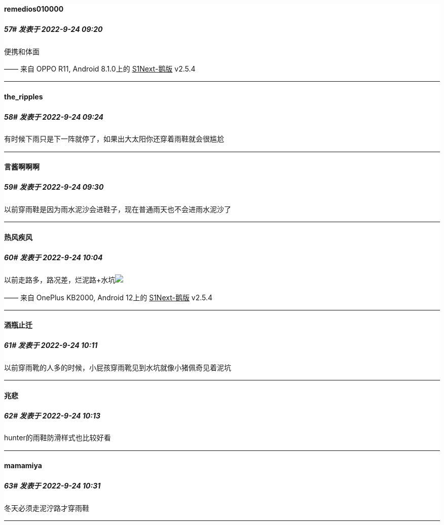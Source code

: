 ####  remedios010000  
##### 57#       发表于 2022-9-24 09:20

便携和体面

—— 来自 OPPO R11, Android 8.1.0上的 [S1Next-鹅版](https://github.com/ykrank/S1-Next/releases) v2.5.4

*****

####  the_ripples  
##### 58#       发表于 2022-9-24 09:24

有时候下雨只是下一阵就停了，如果出大太阳你还穿着雨鞋就会很尴尬

*****

####  言酱啊啊啊  
##### 59#       发表于 2022-9-24 09:30

以前穿雨鞋是因为雨水泥沙会进鞋子，现在普通雨天也不会进雨水泥沙了

*****

####  热风疾风  
##### 60#       发表于 2022-9-24 10:04

以前走路多，路况差，烂泥路+水坑<img src="https://static.saraba1st.com/image/smiley/face2017/002.png" referrerpolicy="no-referrer">

—— 来自 OnePlus KB2000, Android 12上的 [S1Next-鹅版](https://github.com/ykrank/S1-Next/releases) v2.5.4



*****

####  酒瓶止迁  
##### 61#       发表于 2022-9-24 10:11

以前穿雨靴的人多的时候，小屁孩穿雨靴见到水坑就像小猪佩奇见着泥坑

*****

####  兆悲  
##### 62#       发表于 2022-9-24 10:13

hunter的雨鞋防滑样式也比较好看



*****

####  mamamiya  
##### 63#       发表于 2022-9-24 10:31

冬天必须走泥泞路才穿雨鞋

*****
